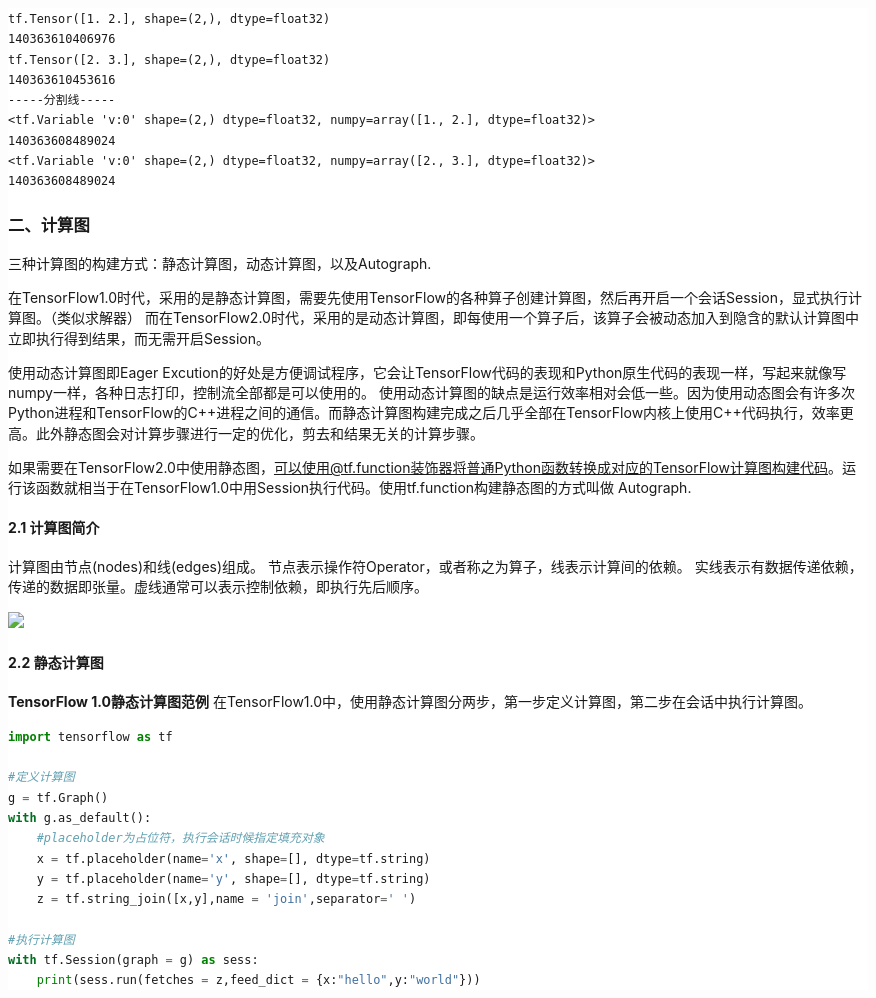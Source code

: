 ```
tf.Tensor([1. 2.], shape=(2,), dtype=float32)
140363610406976
tf.Tensor([2. 3.], shape=(2,), dtype=float32)
140363610453616
-----分割线-----
<tf.Variable 'v:0' shape=(2,) dtype=float32, numpy=array([1., 2.], dtype=float32)>
140363608489024
<tf.Variable 'v:0' shape=(2,) dtype=float32, numpy=array([2., 3.], dtype=float32)>
140363608489024
```


### 二、计算图

三种计算图的构建方式：静态计算图，动态计算图，以及Autograph.

在TensorFlow1.0时代，采用的是静态计算图，需要先使用TensorFlow的各种算子创建计算图，然后再开启一个会话Session，显式执行计算图。（类似求解器）
而在TensorFlow2.0时代，采用的是动态计算图，即每使用一个算子后，该算子会被动态加入到隐含的默认计算图中立即执行得到结果，而无需开启Session。

使用动态计算图即Eager Excution的好处是方便调试程序，它会让TensorFlow代码的表现和Python原生代码的表现一样，写起来就像写numpy一样，各种日志打印，控制流全部都是可以使用的。
使用动态计算图的缺点是运行效率相对会低一些。因为使用动态图会有许多次Python进程和TensorFlow的C++进程之间的通信。而静态计算图构建完成之后几乎全部在TensorFlow内核上使用C++代码执行，效率更高。此外静态图会对计算步骤进行一定的优化，剪去和结果无关的计算步骤。

如果需要在TensorFlow2.0中使用静态图，可以使用@tf.function装饰器将普通Python函数转换成对应的TensorFlow计算图构建代码。运行该函数就相当于在TensorFlow1.0中用Session执行代码。使用tf.function构建静态图的方式叫做 Autograph.

#### 2.1 计算图简介
计算图由节点(nodes)和线(edges)组成。
节点表示操作符Operator，或者称之为算子，线表示计算间的依赖。
实线表示有数据传递依赖，传递的数据即张量。虚线通常可以表示控制依赖，即执行先后顺序。

<img src="https://pic3.zhimg.com/80/v2-d377020f1d70c62b7463ca7c2eaa3912_1440w.jpg" width=500>


#### 2.2 静态计算图

**TensorFlow 1.0静态计算图范例**
在TensorFlow1.0中，使用静态计算图分两步，第一步定义计算图，第二步在会话中执行计算图。
```python
import tensorflow as tf

#定义计算图
g = tf.Graph()
with g.as_default():
    #placeholder为占位符，执行会话时候指定填充对象
    x = tf.placeholder(name='x', shape=[], dtype=tf.string)  
    y = tf.placeholder(name='y', shape=[], dtype=tf.string)
    z = tf.string_join([x,y],name = 'join',separator=' ')

#执行计算图
with tf.Session(graph = g) as sess:
    print(sess.run(fetches = z,feed_dict = {x:"hello",y:"world"}))
```
